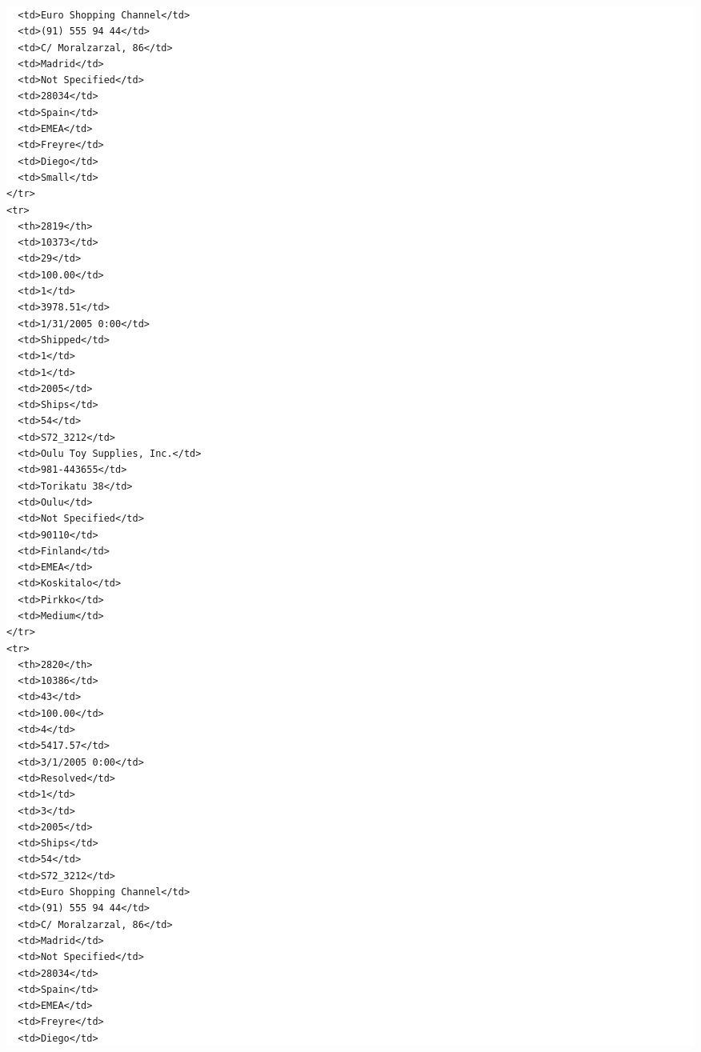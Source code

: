       <td>Euro Shopping Channel</td>
      <td>(91) 555 94 44</td>
      <td>C/ Moralzarzal, 86</td>
      <td>Madrid</td>
      <td>Not Specified</td>
      <td>28034</td>
      <td>Spain</td>
      <td>EMEA</td>
      <td>Freyre</td>
      <td>Diego</td>
      <td>Small</td>
    </tr>
    <tr>
      <th>2819</th>
      <td>10373</td>
      <td>29</td>
      <td>100.00</td>
      <td>1</td>
      <td>3978.51</td>
      <td>1/31/2005 0:00</td>
      <td>Shipped</td>
      <td>1</td>
      <td>1</td>
      <td>2005</td>
      <td>Ships</td>
      <td>54</td>
      <td>S72_3212</td>
      <td>Oulu Toy Supplies, Inc.</td>
      <td>981-443655</td>
      <td>Torikatu 38</td>
      <td>Oulu</td>
      <td>Not Specified</td>
      <td>90110</td>
      <td>Finland</td>
      <td>EMEA</td>
      <td>Koskitalo</td>
      <td>Pirkko</td>
      <td>Medium</td>
    </tr>
    <tr>
      <th>2820</th>
      <td>10386</td>
      <td>43</td>
      <td>100.00</td>
      <td>4</td>
      <td>5417.57</td>
      <td>3/1/2005 0:00</td>
      <td>Resolved</td>
      <td>1</td>
      <td>3</td>
      <td>2005</td>
      <td>Ships</td>
      <td>54</td>
      <td>S72_3212</td>
      <td>Euro Shopping Channel</td>
      <td>(91) 555 94 44</td>
      <td>C/ Moralzarzal, 86</td>
      <td>Madrid</td>
      <td>Not Specified</td>
      <td>28034</td>
      <td>Spain</td>
      <td>EMEA</td>
      <td>Freyre</td>
      <td>Diego</td>